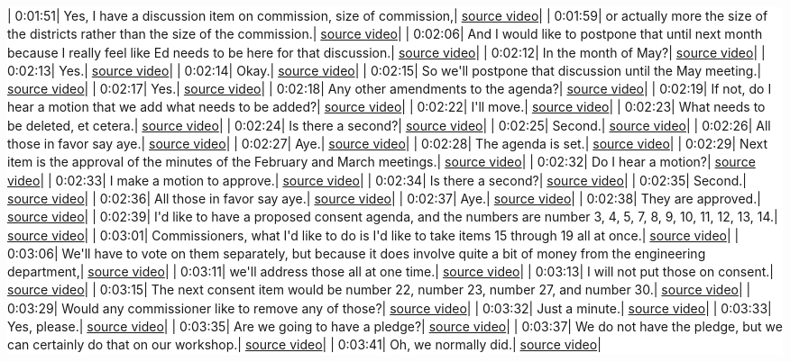 | 0:01:51| Yes, I have a discussion item on commission, size of commission,| [source video](https://archive.org/details/CoComWS120416?start=111)|
| 0:01:59| or actually more the size of the districts rather than the size of the commission.| [source video](https://archive.org/details/CoComWS120416?start=119)|
| 0:02:06| And I would like to postpone that until next month because I really feel like Ed needs to be here for that discussion.| [source video](https://archive.org/details/CoComWS120416?start=126)|
| 0:02:12| In the month of May?| [source video](https://archive.org/details/CoComWS120416?start=132)|
| 0:02:13| Yes.| [source video](https://archive.org/details/CoComWS120416?start=133)|
| 0:02:14| Okay.| [source video](https://archive.org/details/CoComWS120416?start=134)|
| 0:02:15| So we'll postpone that discussion until the May meeting.| [source video](https://archive.org/details/CoComWS120416?start=135)|
| 0:02:17| Yes.| [source video](https://archive.org/details/CoComWS120416?start=137)|
| 0:02:18| Any other amendments to the agenda?| [source video](https://archive.org/details/CoComWS120416?start=138)|
| 0:02:19| If not, do I hear a motion that we add what needs to be added?| [source video](https://archive.org/details/CoComWS120416?start=139)|
| 0:02:22| I'll move.| [source video](https://archive.org/details/CoComWS120416?start=142)|
| 0:02:23| What needs to be deleted, et cetera.| [source video](https://archive.org/details/CoComWS120416?start=143)|
| 0:02:24| Is there a second?| [source video](https://archive.org/details/CoComWS120416?start=144)|
| 0:02:25| Second.| [source video](https://archive.org/details/CoComWS120416?start=145)|
| 0:02:26| All those in favor say aye.| [source video](https://archive.org/details/CoComWS120416?start=146)|
| 0:02:27| Aye.| [source video](https://archive.org/details/CoComWS120416?start=147)|
| 0:02:28| The agenda is set.| [source video](https://archive.org/details/CoComWS120416?start=148)|
| 0:02:29| Next item is the approval of the minutes of the February and March meetings.| [source video](https://archive.org/details/CoComWS120416?start=149)|
| 0:02:32| Do I hear a motion?| [source video](https://archive.org/details/CoComWS120416?start=152)|
| 0:02:33| I make a motion to approve.| [source video](https://archive.org/details/CoComWS120416?start=153)|
| 0:02:34| Is there a second?| [source video](https://archive.org/details/CoComWS120416?start=154)|
| 0:02:35| Second.| [source video](https://archive.org/details/CoComWS120416?start=155)|
| 0:02:36| All those in favor say aye.| [source video](https://archive.org/details/CoComWS120416?start=156)|
| 0:02:37| Aye.| [source video](https://archive.org/details/CoComWS120416?start=157)|
| 0:02:38| They are approved.| [source video](https://archive.org/details/CoComWS120416?start=158)|
| 0:02:39| I'd like to have a proposed consent agenda, and the numbers are number 3, 4, 5, 7, 8, 9, 10, 11, 12, 13, 14.| [source video](https://archive.org/details/CoComWS120416?start=159)|
| 0:03:01| Commissioners, what I'd like to do is I'd like to take items 15 through 19 all at once.| [source video](https://archive.org/details/CoComWS120416?start=181)|
| 0:03:06| We'll have to vote on them separately, but because it does involve quite a bit of money from the engineering department,| [source video](https://archive.org/details/CoComWS120416?start=186)|
| 0:03:11| we'll address those all at one time.| [source video](https://archive.org/details/CoComWS120416?start=191)|
| 0:03:13| I will not put those on consent.| [source video](https://archive.org/details/CoComWS120416?start=193)|
| 0:03:15| The next consent item would be number 22, number 23, number 27, and number 30.| [source video](https://archive.org/details/CoComWS120416?start=195)|
| 0:03:29| Would any commissioner like to remove any of those?| [source video](https://archive.org/details/CoComWS120416?start=209)|
| 0:03:32| Just a minute.| [source video](https://archive.org/details/CoComWS120416?start=212)|
| 0:03:33| Yes, please.| [source video](https://archive.org/details/CoComWS120416?start=213)|
| 0:03:35| Are we going to have a pledge?| [source video](https://archive.org/details/CoComWS120416?start=215)|
| 0:03:37| We do not have the pledge, but we can certainly do that on our workshop.| [source video](https://archive.org/details/CoComWS120416?start=217)|
| 0:03:41| Oh, we normally did.| [source video](https://archive.org/details/CoComWS120416?start=221)|